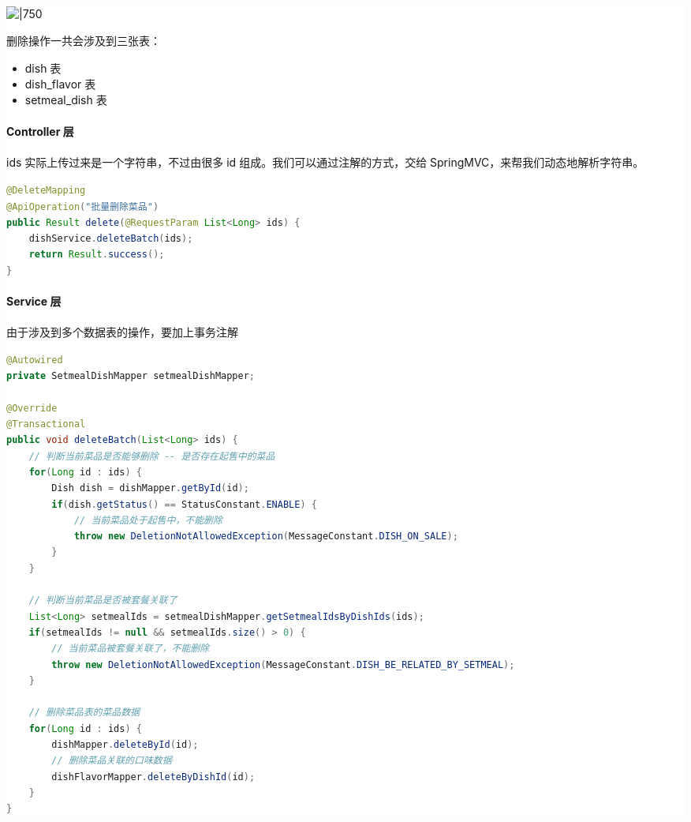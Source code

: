 ![|750](https://typora-birdy.oss-cn-guangzhou.aliyuncs.com/20250302134554061.png)

删除操作一共会涉及到三张表：
- dish 表
- dish_flavor 表
- setmeal_dish 表

#### Controller 层
ids 实际上传过来是一个字符串，不过由很多 id 组成。我们可以通过注解的方式，交给 SpringMVC，来帮我们动态地解析字符串。
```java
@DeleteMapping  
@ApiOperation("批量删除菜品")  
public Result delete(@RequestParam List<Long> ids) {  
    dishService.deleteBatch(ids);  
    return Result.success();  
}
```

#### Service 层
由于涉及到多个数据表的操作，要加上事务注解
```java
@Autowired  
private SetmealDishMapper setmealDishMapper;

@Override  
@Transactional
public void deleteBatch(List<Long> ids) {  
    // 判断当前菜品是否能够删除 -- 是否存在起售中的菜品  
    for(Long id : ids) {  
        Dish dish = dishMapper.getById(id);  
        if(dish.getStatus() == StatusConstant.ENABLE) {  
            // 当前菜品处于起售中，不能删除  
            throw new DeletionNotAllowedException(MessageConstant.DISH_ON_SALE);  
        }  
    }  
  
    // 判断当前菜品是否被套餐关联了  
    List<Long> setmealIds = setmealDishMapper.getSetmealIdsByDishIds(ids);  
    if(setmealIds != null && setmealIds.size() > 0) {  
        // 当前菜品被套餐关联了，不能删除  
        throw new DeletionNotAllowedException(MessageConstant.DISH_BE_RELATED_BY_SETMEAL);  
    }  
  
    // 删除菜品表的菜品数据  
    for(Long id : ids) {  
        dishMapper.deleteById(id);  
        // 删除菜品关联的口味数据  
        dishFlavorMapper.deleteByDishId(id);  
    }  
}
```
